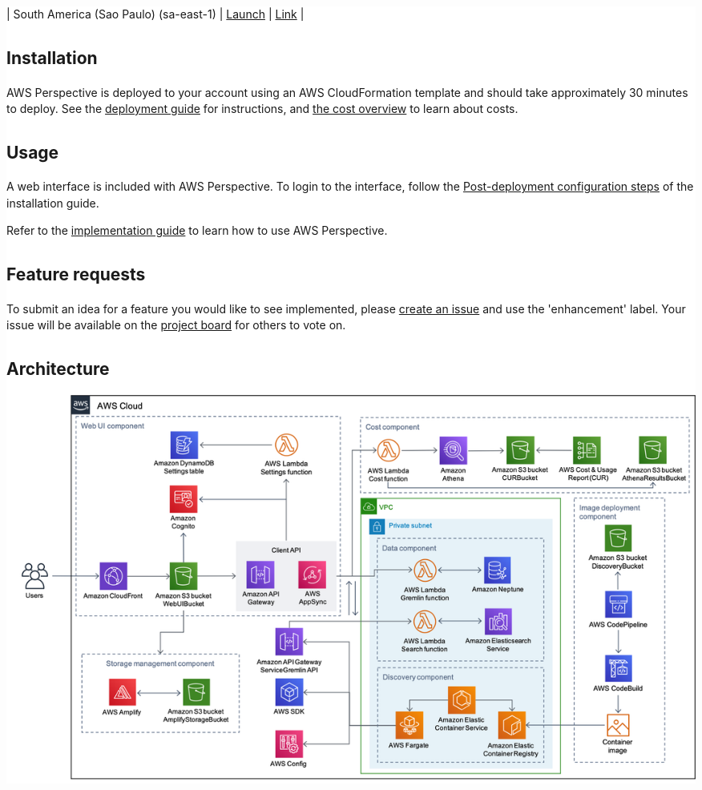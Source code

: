 | South America (Sao Paulo) (sa-east-1) | [Launch](https://console.aws.amazon.com/cloudformation/home?region=sa-east-1#/stacks/create/template?stackName=aws-perspective&templateURL=https://solutions-reference.s3.amazonaws.com/aws-perspective/latest/aws-perspective.template) | [Link](https://solutions-reference.s3.amazonaws.com/aws-perspective/latest/aws-perspective.template) |

## Installation

AWS Perspective is deployed to your account using an AWS CloudFormation template and should take approximately 30 minutes to deploy. See the [deployment guide](https://docs.aws.amazon.com/solutions/latest/aws-perspective/automated-deployment.html) for instructions, and [the cost overview](https://docs.aws.amazon.com/solutions/latest/aws-perspective/overview.html#cost) to learn about costs.

## Usage

A web interface is included with AWS Perspective. To login to the interface, follow the [Post-deployment configuration steps](https://docs.aws.amazon.com/solutions/latest/aws-perspective/automated-deployment.html#step-2.-post-deployment-configuration-tasks) of the installation guide.

Refer to the [implementation guide](https://docs.aws.amazon.com/solutions/latest/aws-perspective/appendix-a-web-ui-features-and-common-tasks.html) to learn how to use AWS Perspective.

## Feature requests

To submit an idea for a feature you would like to see implemented, please [create an issue](https://github.com/awslabs/aws-perspective/issues) and use the 'enhancement' label. Your issue will be available on the [project board](https://github.com/awslabs/aws-perspective/projects/2) for others to vote on.

## Architecture

![Architecture diagram showing full set of deployment resources](/docs/architecture-diagrams/arch-diagram.png "Full architecture diagram")
